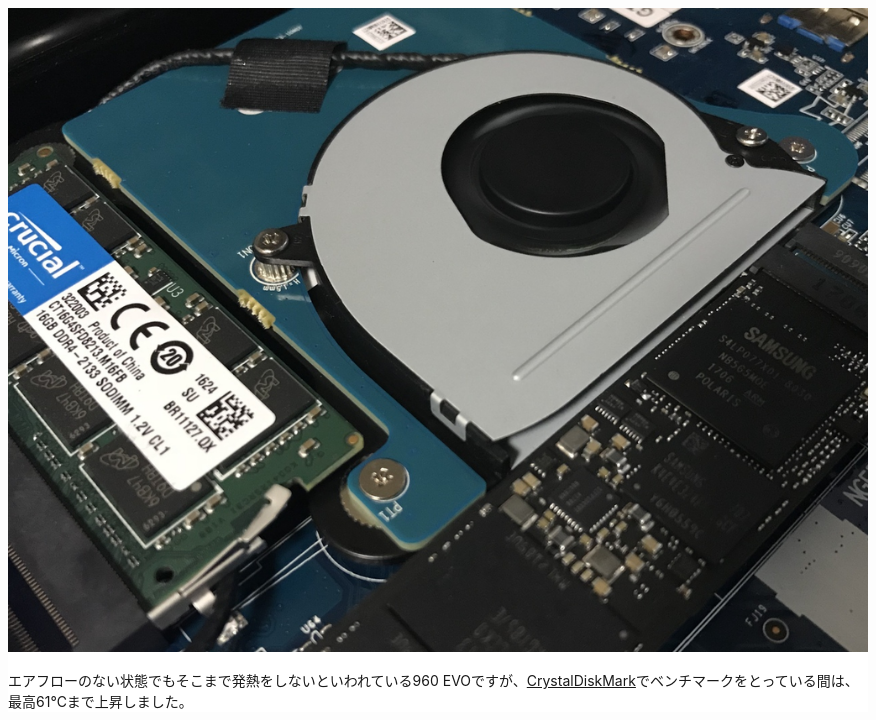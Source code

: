 ![NVMe Go](/assets/images/2017/06/17/nvmego-2.jpg)

エアフローのない状態でもそこまで発熱をしないといわれている960 EVOですが、[CrystalDiskMark](http://crystalmark.info/software/CrystalDiskMark/)でベンチマークをとっている間は、最高61℃まで上昇しました。
